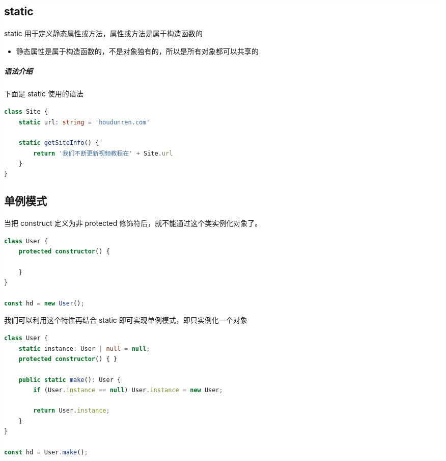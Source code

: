   

## static

static 用于定义静态属性或方法，属性或方法是属于构造函数的

+ 静态属性是属于构造函数的，不是对象独有的，所以是所有对象都可以共享的



##### 语法介绍

下面是 static 使用的语法

```typescript
class Site {
    static url: string = 'houdunren.com'

    static getSiteInfo() {
        return '我们不断更新视频教程在' + Site.url
    }
}
```



## 单例模式

当把 construct 定义为非 protected 修饰符后，就不能通过这个类实例化对象了。

```typescript
class User {
    protected constructor() {

    }
}

const hd = new User();
```

我们可以利用这个特性再结合 static 即可实现单例模式，即只实例化一个对象

```typescript
class User {
    static instance: User | null = null;
    protected constructor() { }

    public static make(): User {
        if (User.instance == null) User.instance = new User;

        return User.instance;
    }
}

const hd = User.make();
```
